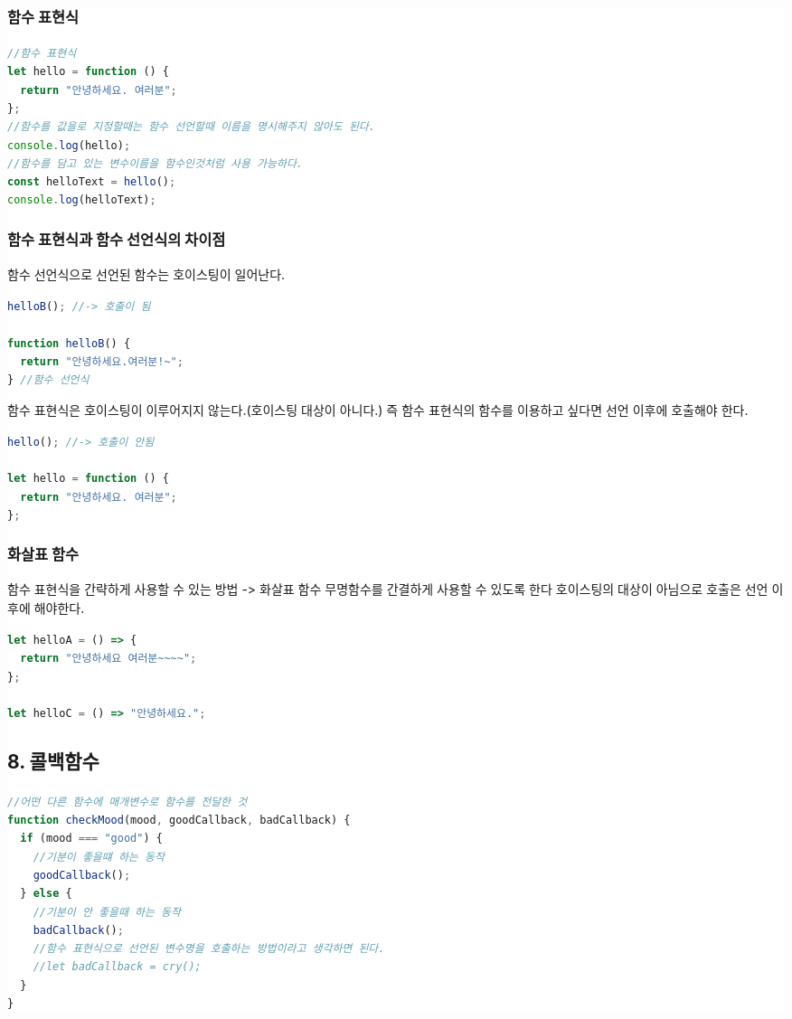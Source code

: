 ### 함수 표현식

```javascript
//함수 표현식
let hello = function () {
  return "안녕하세요. 여러분";
};
//함수를 값을로 지정할때는 함수 선언할때 이름을 명시해주지 않아도 된다.
console.log(hello);
//함수를 담고 있는 변수이름을 함수인것처럼 사용 가능하다.
const helloText = hello();
console.log(helloText);
```

### 함수 표현식과 함수 선언식의 차이점

함수 선언식으로 선언된 함수는 호이스팅이 일어난다.

```javascript
helloB(); //-> 호출이 됨

function helloB() {
  return "안녕하세요.여러분!~";
} //함수 선언식
```

함수 표현식은 호이스팅이 이루어지지 않는다.(호이스팅 대상이 아니다.)
즉 함수 표현식의 함수를 이용하고 싶다면 선언 이후에 호출해야 한다.

```javascript
hello(); //-> 호출이 안됨

let hello = function () {
  return "안녕하세요. 여러분";
};
```

### 화살표 함수

함수 표현식을 간략하게 사용할 수 있는 방법 -> 화살표 함수
무명함수를 간결하게 사용할 수 있도록 한다
호이스팅의 대상이 아님으로 호출은 선언 이후에 해야한다.

```javascript
let helloA = () => {
  return "안녕하세요 여러분~~~~";
};

let helloC = () => "안녕하세요.";
```

## 8. 콜백함수

```javascript
//어떤 다른 함수에 매개변수로 함수를 전달한 것
function checkMood(mood, goodCallback, badCallback) {
  if (mood === "good") {
    //기분이 좋을떄 하는 동작
    goodCallback();
  } else {
    //기분이 안 좋을때 하는 동작
    badCallback();
    //함수 표현식으로 선언된 변수명을 호출하는 방법이라고 생각하면 된다.
    //let badCallback = cry();
  }
}

```